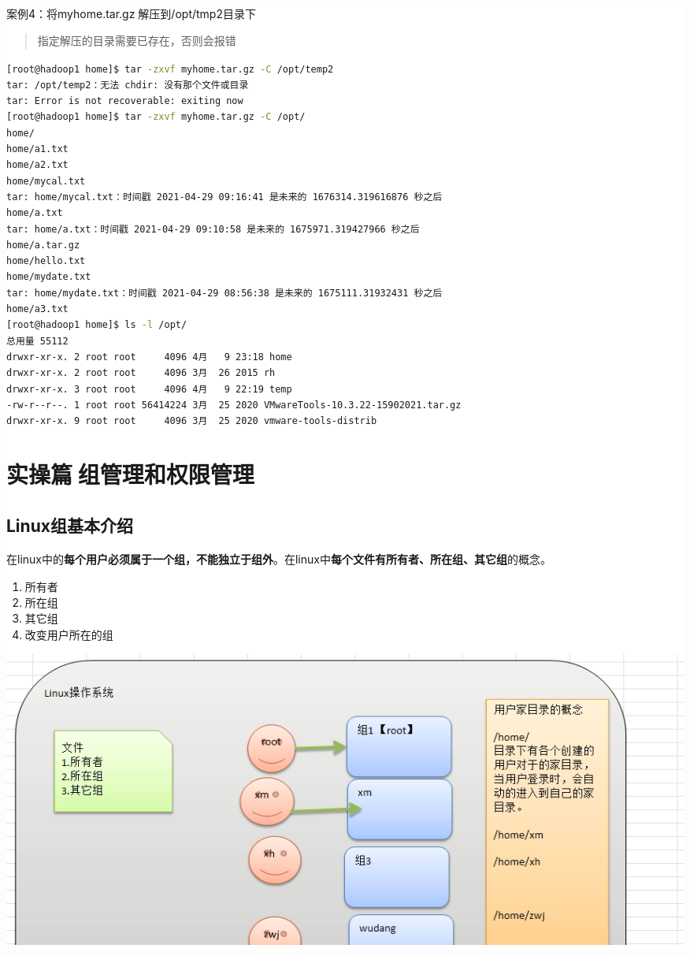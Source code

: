 案例4：将myhome.tar.gz 解压到/opt/tmp2目录下

> 指定解压的目录需要已存在，否则会报错

```sh
[root@hadoop1 home]$ tar -zxvf myhome.tar.gz -C /opt/temp2
tar: /opt/temp2：无法 chdir: 没有那个文件或目录
tar: Error is not recoverable: exiting now
[root@hadoop1 home]$ tar -zxvf myhome.tar.gz -C /opt/
home/
home/a1.txt
home/a2.txt
home/mycal.txt
tar: home/mycal.txt：时间戳 2021-04-29 09:16:41 是未来的 1676314.319616876 秒之后
home/a.txt
tar: home/a.txt：时间戳 2021-04-29 09:10:58 是未来的 1675971.319427966 秒之后
home/a.tar.gz
home/hello.txt
home/mydate.txt
tar: home/mydate.txt：时间戳 2021-04-29 08:56:38 是未来的 1675111.31932431 秒之后
home/a3.txt
[root@hadoop1 home]$ ls -l /opt/
总用量 55112
drwxr-xr-x. 2 root root     4096 4月   9 23:18 home
drwxr-xr-x. 2 root root     4096 3月  26 2015 rh
drwxr-xr-x. 3 root root     4096 4月   9 22:19 temp
-rw-r--r--. 1 root root 56414224 3月  25 2020 VMwareTools-10.3.22-15902021.tar.gz
drwxr-xr-x. 9 root root     4096 3月  25 2020 vmware-tools-distrib
```

# 实操篇 组管理和权限管理

## Linux组基本介绍

在linux中的**每个用户必须属于一个组，不能独立于组外**。在linux中**每个文件有所有者、所在组、其它组**的概念。

1) 所有者
2) 所在组
3) 其它组
4) 改变用户所在的组

![image-20210429234545840](linux.assets/image-20210429234545840.png)

